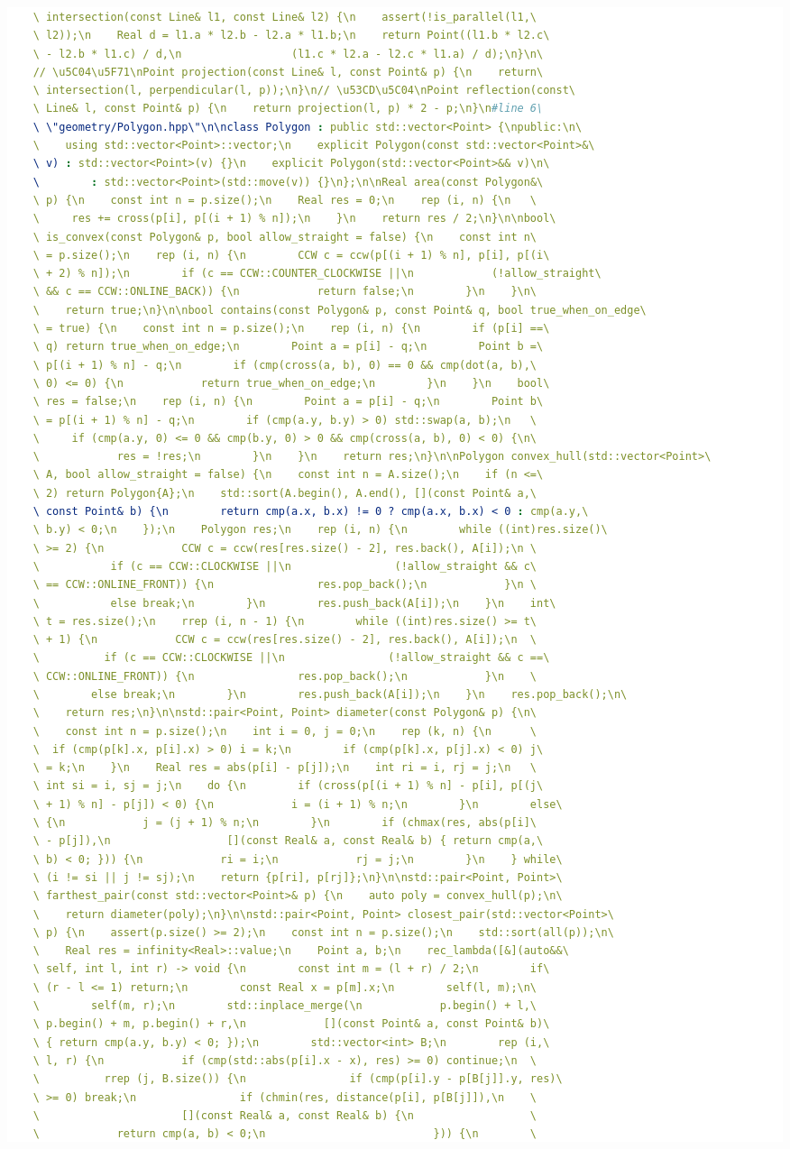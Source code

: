 ```yaml
    \ intersection(const Line& l1, const Line& l2) {\n    assert(!is_parallel(l1,\
    \ l2));\n    Real d = l1.a * l2.b - l2.a * l1.b;\n    return Point((l1.b * l2.c\
    \ - l2.b * l1.c) / d,\n                 (l1.c * l2.a - l2.c * l1.a) / d);\n}\n\
    // \u5C04\u5F71\nPoint projection(const Line& l, const Point& p) {\n    return\
    \ intersection(l, perpendicular(l, p));\n}\n// \u53CD\u5C04\nPoint reflection(const\
    \ Line& l, const Point& p) {\n    return projection(l, p) * 2 - p;\n}\n#line 6\
    \ \"geometry/Polygon.hpp\"\n\nclass Polygon : public std::vector<Point> {\npublic:\n\
    \    using std::vector<Point>::vector;\n    explicit Polygon(const std::vector<Point>&\
    \ v) : std::vector<Point>(v) {}\n    explicit Polygon(std::vector<Point>&& v)\n\
    \        : std::vector<Point>(std::move(v)) {}\n};\n\nReal area(const Polygon&\
    \ p) {\n    const int n = p.size();\n    Real res = 0;\n    rep (i, n) {\n   \
    \     res += cross(p[i], p[(i + 1) % n]);\n    }\n    return res / 2;\n}\n\nbool\
    \ is_convex(const Polygon& p, bool allow_straight = false) {\n    const int n\
    \ = p.size();\n    rep (i, n) {\n        CCW c = ccw(p[(i + 1) % n], p[i], p[(i\
    \ + 2) % n]);\n        if (c == CCW::COUNTER_CLOCKWISE ||\n            (!allow_straight\
    \ && c == CCW::ONLINE_BACK)) {\n            return false;\n        }\n    }\n\
    \    return true;\n}\n\nbool contains(const Polygon& p, const Point& q, bool true_when_on_edge\
    \ = true) {\n    const int n = p.size();\n    rep (i, n) {\n        if (p[i] ==\
    \ q) return true_when_on_edge;\n        Point a = p[i] - q;\n        Point b =\
    \ p[(i + 1) % n] - q;\n        if (cmp(cross(a, b), 0) == 0 && cmp(dot(a, b),\
    \ 0) <= 0) {\n            return true_when_on_edge;\n        }\n    }\n    bool\
    \ res = false;\n    rep (i, n) {\n        Point a = p[i] - q;\n        Point b\
    \ = p[(i + 1) % n] - q;\n        if (cmp(a.y, b.y) > 0) std::swap(a, b);\n   \
    \     if (cmp(a.y, 0) <= 0 && cmp(b.y, 0) > 0 && cmp(cross(a, b), 0) < 0) {\n\
    \            res = !res;\n        }\n    }\n    return res;\n}\n\nPolygon convex_hull(std::vector<Point>\
    \ A, bool allow_straight = false) {\n    const int n = A.size();\n    if (n <=\
    \ 2) return Polygon{A};\n    std::sort(A.begin(), A.end(), [](const Point& a,\
    \ const Point& b) {\n        return cmp(a.x, b.x) != 0 ? cmp(a.x, b.x) < 0 : cmp(a.y,\
    \ b.y) < 0;\n    });\n    Polygon res;\n    rep (i, n) {\n        while ((int)res.size()\
    \ >= 2) {\n            CCW c = ccw(res[res.size() - 2], res.back(), A[i]);\n \
    \           if (c == CCW::CLOCKWISE ||\n                (!allow_straight && c\
    \ == CCW::ONLINE_FRONT)) {\n                res.pop_back();\n            }\n \
    \           else break;\n        }\n        res.push_back(A[i]);\n    }\n    int\
    \ t = res.size();\n    rrep (i, n - 1) {\n        while ((int)res.size() >= t\
    \ + 1) {\n            CCW c = ccw(res[res.size() - 2], res.back(), A[i]);\n  \
    \          if (c == CCW::CLOCKWISE ||\n                (!allow_straight && c ==\
    \ CCW::ONLINE_FRONT)) {\n                res.pop_back();\n            }\n    \
    \        else break;\n        }\n        res.push_back(A[i]);\n    }\n    res.pop_back();\n\
    \    return res;\n}\n\nstd::pair<Point, Point> diameter(const Polygon& p) {\n\
    \    const int n = p.size();\n    int i = 0, j = 0;\n    rep (k, n) {\n      \
    \  if (cmp(p[k].x, p[i].x) > 0) i = k;\n        if (cmp(p[k].x, p[j].x) < 0) j\
    \ = k;\n    }\n    Real res = abs(p[i] - p[j]);\n    int ri = i, rj = j;\n   \
    \ int si = i, sj = j;\n    do {\n        if (cross(p[(i + 1) % n] - p[i], p[(j\
    \ + 1) % n] - p[j]) < 0) {\n            i = (i + 1) % n;\n        }\n        else\
    \ {\n            j = (j + 1) % n;\n        }\n        if (chmax(res, abs(p[i]\
    \ - p[j]),\n                  [](const Real& a, const Real& b) { return cmp(a,\
    \ b) < 0; })) {\n            ri = i;\n            rj = j;\n        }\n    } while\
    \ (i != si || j != sj);\n    return {p[ri], p[rj]};\n}\n\nstd::pair<Point, Point>\
    \ farthest_pair(const std::vector<Point>& p) {\n    auto poly = convex_hull(p);\n\
    \    return diameter(poly);\n}\n\nstd::pair<Point, Point> closest_pair(std::vector<Point>\
    \ p) {\n    assert(p.size() >= 2);\n    const int n = p.size();\n    std::sort(all(p));\n\
    \    Real res = infinity<Real>::value;\n    Point a, b;\n    rec_lambda([&](auto&&\
    \ self, int l, int r) -> void {\n        const int m = (l + r) / 2;\n        if\
    \ (r - l <= 1) return;\n        const Real x = p[m].x;\n        self(l, m);\n\
    \        self(m, r);\n        std::inplace_merge(\n            p.begin() + l,\
    \ p.begin() + m, p.begin() + r,\n            [](const Point& a, const Point& b)\
    \ { return cmp(a.y, b.y) < 0; });\n        std::vector<int> B;\n        rep (i,\
    \ l, r) {\n            if (cmp(std::abs(p[i].x - x), res) >= 0) continue;\n  \
    \          rrep (j, B.size()) {\n                if (cmp(p[i].y - p[B[j]].y, res)\
    \ >= 0) break;\n                if (chmin(res, distance(p[i], p[B[j]]),\n    \
    \                      [](const Real& a, const Real& b) {\n                  \
    \            return cmp(a, b) < 0;\n                          })) {\n        \
```
